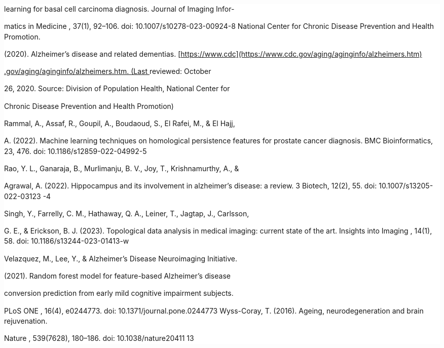 learning for basal cell carcinoma diagnosis. Journal of Imaging Infor-

matics in Medicine , 37(1), 92–106. doi: 10.1007/s10278-023-00924-8 <a name="_page11_x73.62_y643.74"></a>National Center for Chronic Disease Prevention and Health Promotion.

(2020). Alzheimer’s disease and related dementias. [https://www.cdc](https://www.cdc.gov/aging/aginginfo/alzheimers.htm)

[.gov/aging/aginginfo/alzheimers.htm. (Last ](https://www.cdc.gov/aging/aginginfo/alzheimers.htm)reviewed: October

26, 2020. Source: Division of Population Health, National Center for

Chronic Disease Prevention and Health Promotion)

<a name="_page12_x73.62_y126.30"></a>Rammal, A., Assaf, R., Goupil, A., Boudaoud, S., El Rafei, M., & El Hajj,

A. (2022). Machine learning techniques on homological persistence features for prostate cancer diagnosis. BMC Bioinformatics, 23, 476. doi: 10.1186/s12859-022-04992-5

<a name="_page12_x73.62_y184.08"></a>Rao, Y. L., Ganaraja, B., Murlimanju, B. V., Joy, T., Krishnamurthy, A., &

Agrawal, A. (2022). Hippocampus and its involvement in alzheimer’s disease: a review. 3 Biotech, 12(2), 55. doi: 10.1007/s13205-022-03123 -4

<a name="_page12_x73.62_y241.86"></a>Singh, Y., Farrelly, C. M., Hathaway, Q. A., Leiner, T., Jagtap, J., Carlsson,

G. E., & Erickson, B. J. (2023). Topological data analysis in medical imaging: current state of the art. Insights into Imaging , 14(1), 58. doi: 10.1186/s13244-023-01413-w

<a name="_page12_x73.62_y299.65"></a>Velazquez, M., Lee, Y., & Alzheimer’s Disease Neuroimaging Initiative.

(2021). Random forest model for feature-based Alzheimer’s disease

conversion prediction from early mild cognitive impairment subjects.

PLoS ONE , 16(4), e0244773. doi: 10.1371/journal.pone.0244773 <a name="_page12_x73.62_y357.43"></a>Wyss-Coray, T. (2016). Ageing, neurodegeneration and brain rejuvenation.

Nature , 539(7628), 180–186. doi: 10.1038/nature20411
13

